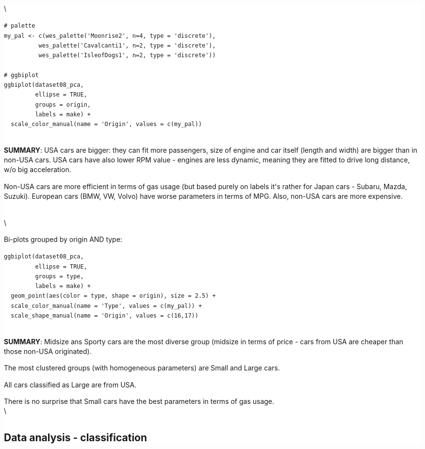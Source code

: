 \
```{r, warning=FALSE, message=FALSE}
# palette
my_pal <- c(wes_palette('Moonrise2', n=4, type = 'discrete'),
          wes_palette('Cavalcanti1', n=2, type = 'discrete'),
          wes_palette('IsleofDogs1', n=2, type = 'discrete'))

# ggbiplot
ggbiplot(dataset08_pca,
         ellipse = TRUE,
         groups = origin,
         labels = make) +
  scale_color_manual(name = 'Origin', values = c(my_pal))

```
\
**SUMMARY**: 
USA cars are bigger: they can fit more passengers, size of engine and car itself (length and width) are bigger than in non-USA cars. USA cars have also lower RPM value - engines are less dynamic, meaning they are fitted to drive long distance, w/o big acceleration.

Non-USA cars are more efficient in terms of gas usage (but based purely on labels it's rather for Japan cars - Subaru, Mazda, Suzuki). European cars (BMW, VW, Volvo) have worse parameters in terms of MPG. Also, non-USA cars are more expensive.

\
\

Bi-plots grouped by origin AND type:

```{r, warning=FALSE, message=FALSE}
ggbiplot(dataset08_pca,
         ellipse = TRUE,
         groups = type,
         labels = make) +
  geom_point(aes(color = type, shape = origin), size = 2.5) +
  scale_color_manual(name = 'Type', values = c(my_pal)) +
  scale_shape_manual(name = 'Origin', values = c(16,17))

```
\
**SUMMARY**: 
Midsize ans Sporty cars are the most diverse group (midsize in terms of price - cars from USA are cheaper than those non-USA originated). 

The most clustered groups (with homogeneous parameters) are Small and Large cars.

All cars classified as Large are from USA. 

There is no surprise that Small cars have the best parameters in terms of gas usage.
\
\

## **Data analysis - classification**
